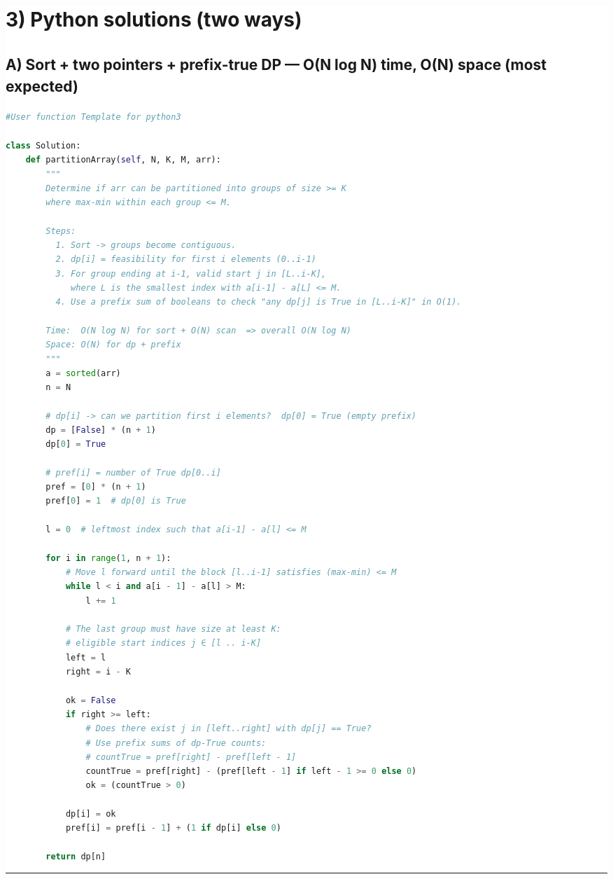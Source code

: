 # 3) Python solutions (two ways)

## A) Sort + two pointers + prefix-true DP — **O(N log N)** time, **O(N)** space (most expected)

```python
#User function Template for python3

class Solution:
    def partitionArray(self, N, K, M, arr):
        """
        Determine if arr can be partitioned into groups of size >= K
        where max-min within each group <= M.

        Steps:
          1. Sort -> groups become contiguous.
          2. dp[i] = feasibility for first i elements (0..i-1)
          3. For group ending at i-1, valid start j in [L..i-K],
             where L is the smallest index with a[i-1] - a[L] <= M.
          4. Use a prefix sum of booleans to check "any dp[j] is True in [L..i-K]" in O(1).

        Time:  O(N log N) for sort + O(N) scan  => overall O(N log N)
        Space: O(N) for dp + prefix
        """
        a = sorted(arr)
        n = N

        # dp[i] -> can we partition first i elements?  dp[0] = True (empty prefix)
        dp = [False] * (n + 1)
        dp[0] = True

        # pref[i] = number of True dp[0..i]
        pref = [0] * (n + 1)
        pref[0] = 1  # dp[0] is True

        l = 0  # leftmost index such that a[i-1] - a[l] <= M

        for i in range(1, n + 1):
            # Move l forward until the block [l..i-1] satisfies (max-min) <= M
            while l < i and a[i - 1] - a[l] > M:
                l += 1

            # The last group must have size at least K:
            # eligible start indices j ∈ [l .. i-K]
            left = l
            right = i - K

            ok = False
            if right >= left:
                # Does there exist j in [left..right] with dp[j] == True?
                # Use prefix sums of dp-True counts:
                # countTrue = pref[right] - pref[left - 1]
                countTrue = pref[right] - (pref[left - 1] if left - 1 >= 0 else 0)
                ok = (countTrue > 0)

            dp[i] = ok
            pref[i] = pref[i - 1] + (1 if dp[i] else 0)

        return dp[n]
```

---